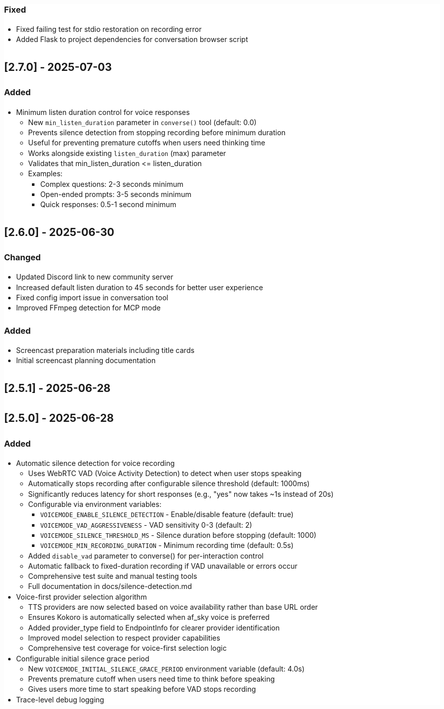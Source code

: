### Fixed
- Fixed failing test for stdio restoration on recording error
- Added Flask to project dependencies for conversation browser script

## [2.7.0] - 2025-07-03

### Added
- Minimum listen duration control for voice responses
  - New `min_listen_duration` parameter in `converse()` tool (default: 0.0)
  - Prevents silence detection from stopping recording before minimum duration
  - Useful for preventing premature cutoffs when users need thinking time
  - Works alongside existing `listen_duration` (max) parameter
  - Validates that min_listen_duration <= listen_duration
  - Examples:
    - Complex questions: 2-3 seconds minimum
    - Open-ended prompts: 3-5 seconds minimum
    - Quick responses: 0.5-1 second minimum

## [2.6.0] - 2025-06-30

### Changed
- Updated Discord link to new community server
- Increased default listen duration to 45 seconds for better user experience
- Fixed config import issue in conversation tool
- Improved FFmpeg detection for MCP mode

### Added
- Screencast preparation materials including title cards
- Initial screencast planning documentation

## [2.5.1] - 2025-06-28

## [2.5.0] - 2025-06-28

### Added
- Automatic silence detection for voice recording
  - Uses WebRTC VAD (Voice Activity Detection) to detect when user stops speaking
  - Automatically stops recording after configurable silence threshold (default: 1000ms)
  - Significantly reduces latency for short responses (e.g., "yes" now takes ~1s instead of 20s)
  - Configurable via environment variables:
    - `VOICEMODE_ENABLE_SILENCE_DETECTION` - Enable/disable feature (default: true)
    - `VOICEMODE_VAD_AGGRESSIVENESS` - VAD sensitivity 0-3 (default: 2)
    - `VOICEMODE_SILENCE_THRESHOLD_MS` - Silence duration before stopping (default: 1000)
    - `VOICEMODE_MIN_RECORDING_DURATION` - Minimum recording time (default: 0.5s)
  - Added `disable_vad` parameter to converse() for per-interaction control
  - Automatic fallback to fixed-duration recording if VAD unavailable or errors occur
  - Comprehensive test suite and manual testing tools
  - Full documentation in docs/silence-detection.md
- Voice-first provider selection algorithm
  - TTS providers are now selected based on voice availability rather than base URL order
  - Ensures Kokoro is automatically selected when af_sky voice is preferred
  - Added provider_type field to EndpointInfo for clearer provider identification
  - Improved model selection to respect provider capabilities
  - Comprehensive test coverage for voice-first selection logic
- Configurable initial silence grace period
  - New `VOICEMODE_INITIAL_SILENCE_GRACE_PERIOD` environment variable (default: 4.0s)
  - Prevents premature cutoff when users need time to think before speaking
  - Gives users more time to start speaking before VAD stops recording
- Trace-level debug logging